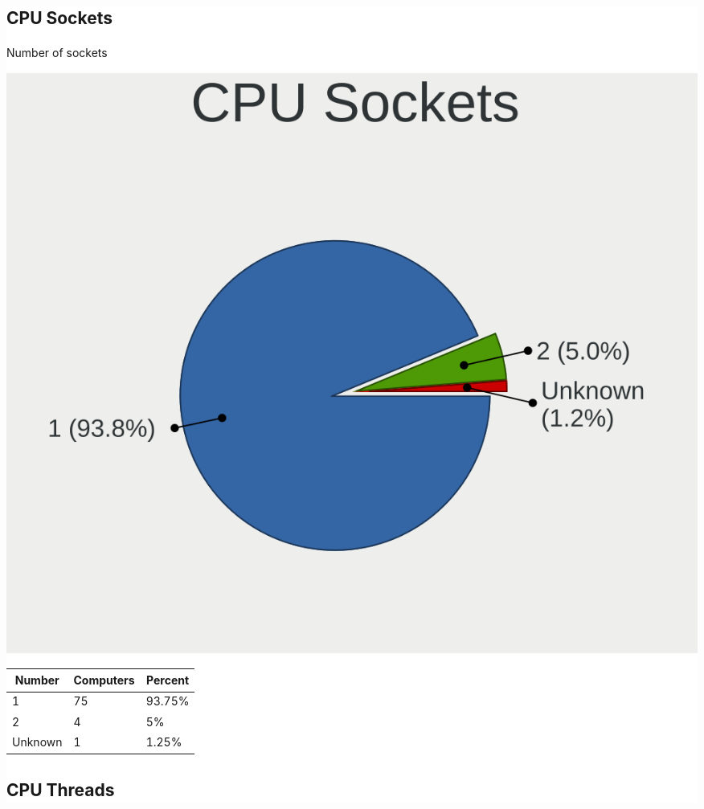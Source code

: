 CPU Sockets
-----------

Number of sockets

![CPU Sockets](./All/images/pie_chart/cpu_sockets.svg)


| Number  | Computers | Percent |
|---------|-----------|---------|
| 1       | 75        | 93.75%  |
| 2       | 4         | 5%      |
| Unknown | 1         | 1.25%   |

CPU Threads
-----------

